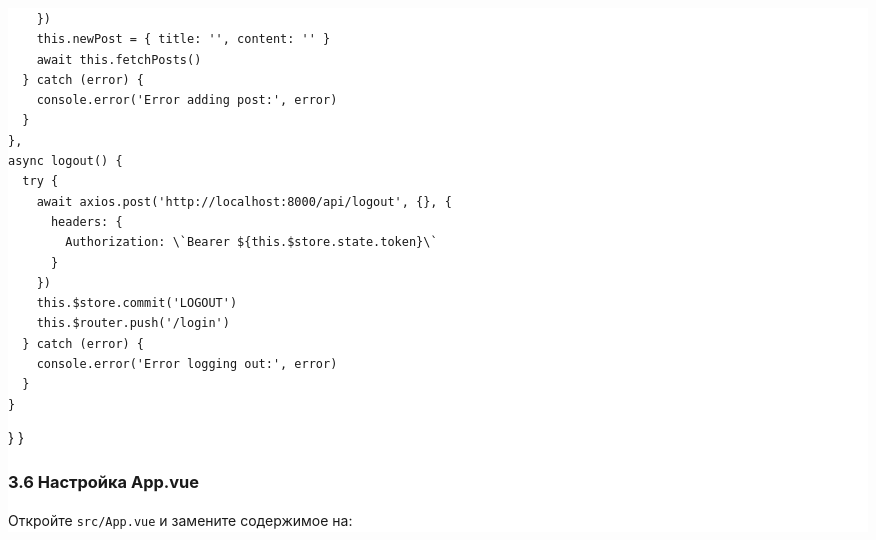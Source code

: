         })
        this.newPost = { title: '', content: '' }
        await this.fetchPosts()
      } catch (error) {
        console.error('Error adding post:', error)
      }
    },
    async logout() {
      try {
        await axios.post('http://localhost:8000/api/logout', {}, {
          headers: {
            Authorization: \`Bearer ${this.$store.state.token}\`
          }
        })
        this.$store.commit('LOGOUT')
        this.$router.push('/login')
      } catch (error) {
        console.error('Error logging out:', error)
      }
    }
  }
}
</script>

<style scoped>
.post {
  margin-bottom: 20px;
  padding: 10px;
  border: 1px solid #ddd;
  border-radius: 5px;
}
</style>

### 3.6 Настройка App.vue

Откройте `src/App.vue` и замените содержимое на:

<template>
  <div id="app">
    <router-view/>
  </div>
</template>

<script>
export default {
  name: 'App'
}
</script>

<style>
#app {
  font-family: Avenir, Helvetica, Arial, sans-serif;
  -webkit-font-smoothing: antialiased;
  -moz-osx-font-smoothing: grayscale;
  color: #2c3e50;
  max-width: 800px;
  margin: 0 auto;
  padding: 20px;
}
